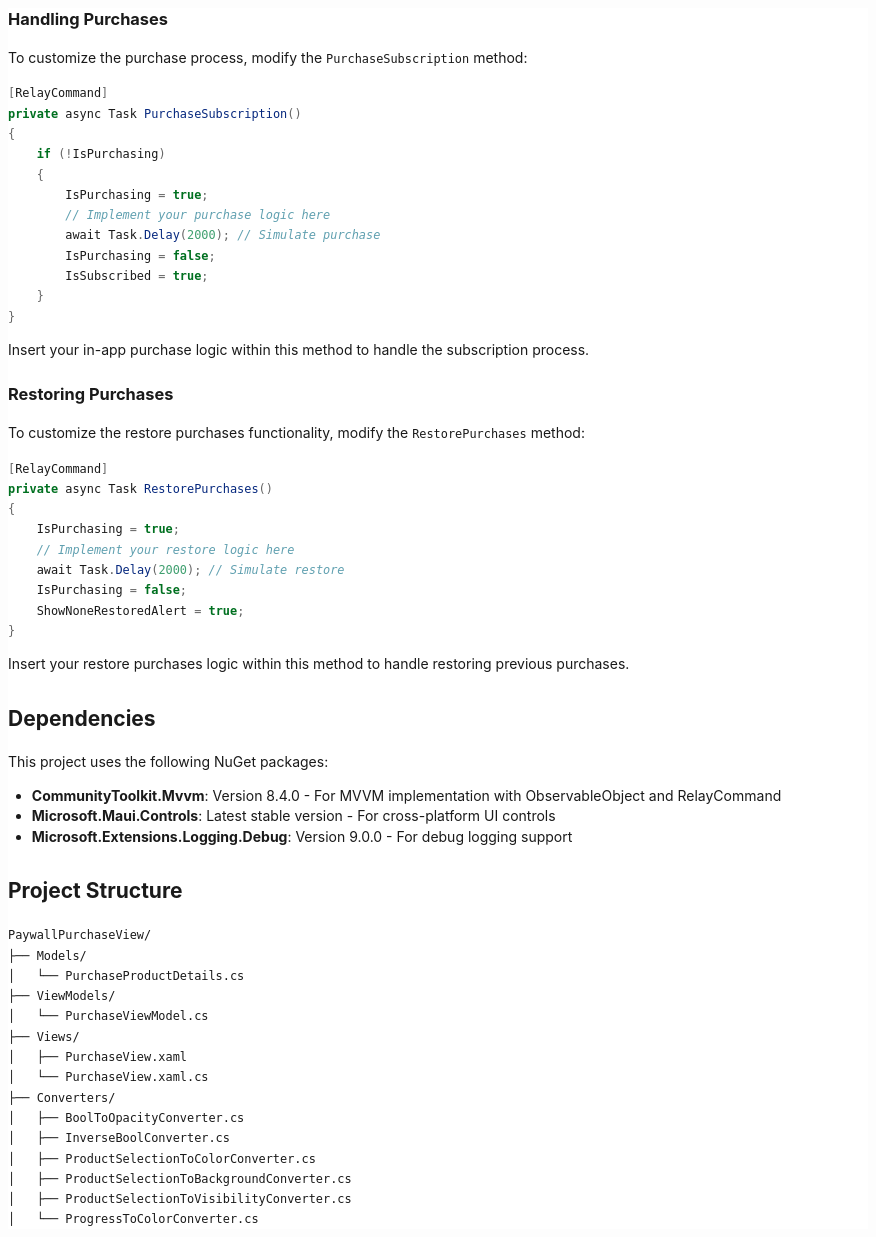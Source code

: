 ### Handling Purchases

To customize the purchase process, modify the `PurchaseSubscription` method:

```csharp
[RelayCommand]
private async Task PurchaseSubscription()
{
    if (!IsPurchasing)
    {
        IsPurchasing = true;
        // Implement your purchase logic here
        await Task.Delay(2000); // Simulate purchase
        IsPurchasing = false;
        IsSubscribed = true;
    }
}
```

Insert your in-app purchase logic within this method to handle the subscription process.

### Restoring Purchases

To customize the restore purchases functionality, modify the `RestorePurchases` method:

```csharp
[RelayCommand]
private async Task RestorePurchases()
{
    IsPurchasing = true;
    // Implement your restore logic here
    await Task.Delay(2000); // Simulate restore
    IsPurchasing = false;
    ShowNoneRestoredAlert = true;
}
```

Insert your restore purchases logic within this method to handle restoring previous purchases.

## Dependencies

This project uses the following NuGet packages:

* **CommunityToolkit.Mvvm**: Version 8.4.0 - For MVVM implementation with ObservableObject and RelayCommand
* **Microsoft.Maui.Controls**: Latest stable version - For cross-platform UI controls
* **Microsoft.Extensions.Logging.Debug**: Version 9.0.0 - For debug logging support

## Project Structure

```
PaywallPurchaseView/
├── Models/
│   └── PurchaseProductDetails.cs
├── ViewModels/
│   └── PurchaseViewModel.cs
├── Views/
│   ├── PurchaseView.xaml
│   └── PurchaseView.xaml.cs
├── Converters/
│   ├── BoolToOpacityConverter.cs
│   ├── InverseBoolConverter.cs
│   ├── ProductSelectionToColorConverter.cs
│   ├── ProductSelectionToBackgroundConverter.cs
│   ├── ProductSelectionToVisibilityConverter.cs
│   └── ProgressToColorConverter.cs
```